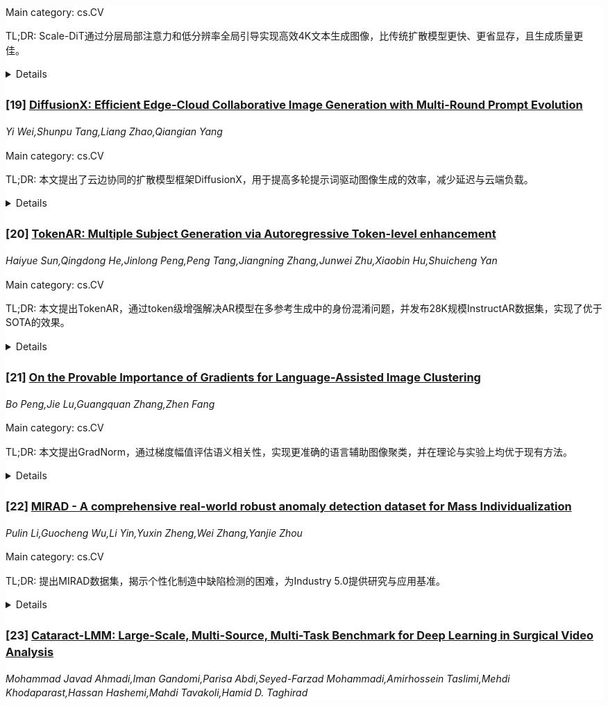 Main category: cs.CV

TL;DR: Scale-DiT通过分层局部注意力和低分辨率全局引导实现高效4K文本生成图像，比传统扩散模型更快、更省显存，且生成质量更佳。


<details><summary>Details</summary></details>


### [19] [DiffusionX: Efficient Edge-Cloud Collaborative Image Generation with Multi-Round Prompt Evolution](https://arxiv.org/abs/2510.16326)
*Yi Wei,Shunpu Tang,Liang Zhao,Qiangian Yang*

Main category: cs.CV

TL;DR: 本文提出了云边协同的扩散模型框架DiffusionX，用于提高多轮提示词驱动图像生成的效率，减少延迟与云端负载。


<details><summary>Details</summary></details>


### [20] [TokenAR: Multiple Subject Generation via Autoregressive Token-level enhancement](https://arxiv.org/abs/2510.16332)
*Haiyue Sun,Qingdong He,Jinlong Peng,Peng Tang,Jiangning Zhang,Junwei Zhu,Xiaobin Hu,Shuicheng Yan*

Main category: cs.CV

TL;DR: 本文提出TokenAR，通过token级增强解决AR模型在多参考生成中的身份混淆问题，并发布28K规模InstructAR数据集，实现了优于SOTA的效果。


<details><summary>Details</summary></details>


### [21] [On the Provable Importance of Gradients for Language-Assisted Image Clustering](https://arxiv.org/abs/2510.16335)
*Bo Peng,Jie Lu,Guangquan Zhang,Zhen Fang*

Main category: cs.CV

TL;DR: 本文提出GradNorm，通过梯度幅值评估语义相关性，实现更准确的语言辅助图像聚类，并在理论与实验上均优于现有方法。


<details><summary>Details</summary></details>


### [22] [MIRAD - A comprehensive real-world robust anomaly detection dataset for Mass Individualization](https://arxiv.org/abs/2510.16370)
*Pulin Li,Guocheng Wu,Li Yin,Yuxin Zheng,Wei Zhang,Yanjie Zhou*

Main category: cs.CV

TL;DR: 提出MIRAD数据集，揭示个性化制造中缺陷检测的困难，为Industry 5.0提供研究与应用基准。


<details><summary>Details</summary></details>


### [23] [Cataract-LMM: Large-Scale, Multi-Source, Multi-Task Benchmark for Deep Learning in Surgical Video Analysis](https://arxiv.org/abs/2510.16371)
*Mohammad Javad Ahmadi,Iman Gandomi,Parisa Abdi,Seyed-Farzad Mohammadi,Amirhossein Taslimi,Mehdi Khodaparast,Hassan Hashemi,Mahdi Tavakoli,Hamid D. Taghirad*
